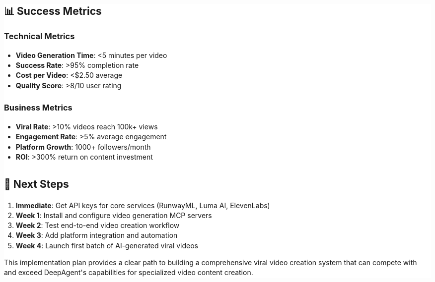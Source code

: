 ## 📊 Success Metrics

### Technical Metrics
- **Video Generation Time**: <5 minutes per video
- **Success Rate**: >95% completion rate
- **Cost per Video**: <$2.50 average
- **Quality Score**: >8/10 user rating

### Business Metrics
- **Viral Rate**: >10% videos reach 100k+ views
- **Engagement Rate**: >5% average engagement
- **Platform Growth**: 1000+ followers/month
- **ROI**: >300% return on content investment

## 🎯 Next Steps

1. **Immediate**: Get API keys for core services (RunwayML, Luma AI, ElevenLabs)
2. **Week 1**: Install and configure video generation MCP servers
3. **Week 2**: Test end-to-end video creation workflow
4. **Week 3**: Add platform integration and automation
5. **Week 4**: Launch first batch of AI-generated viral videos

This implementation plan provides a clear path to building a comprehensive viral video creation system that can compete with and exceed DeepAgent's capabilities for specialized video content creation.